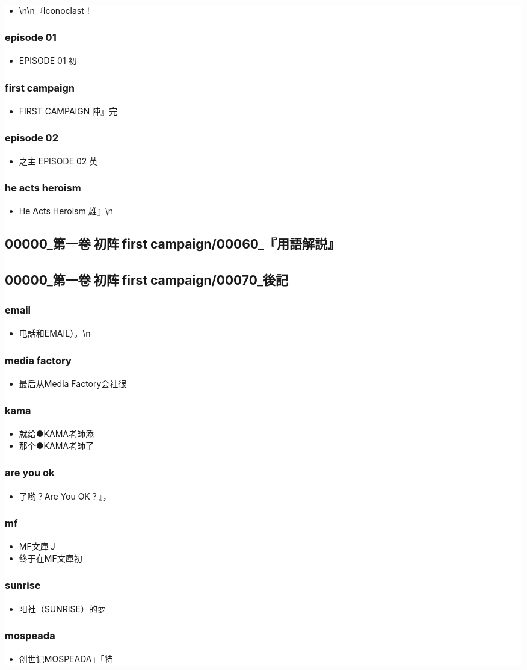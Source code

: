 - \n\n『Iconoclast！

### episode 01

- EPISODE 01 初 

### first campaign

- FIRST CAMPAIGN 陣』完

### episode 02

- 之主 EPISODE 02 英 

### he acts heroism

- He Acts Heroism 雄』\n


## 00000_第一卷 初阵 first campaign/00060_『用語解説』


## 00000_第一卷 初阵 first campaign/00070_後記

### email

- 电話和EMAIL）。\n

### media factory

- 最后从Media Factory会社很

### kama

- 就给●KAMA老師添
- 那个●KAMA老師了

### are you ok

- 了哟？Are You OK？』，

### mf

- MF文庫Ｊ
- 终于在MF文庫初

### sunrise

- 阳社（SUNRISE）的萝

### mospeada

- 创世记MOSPEADA」「特
